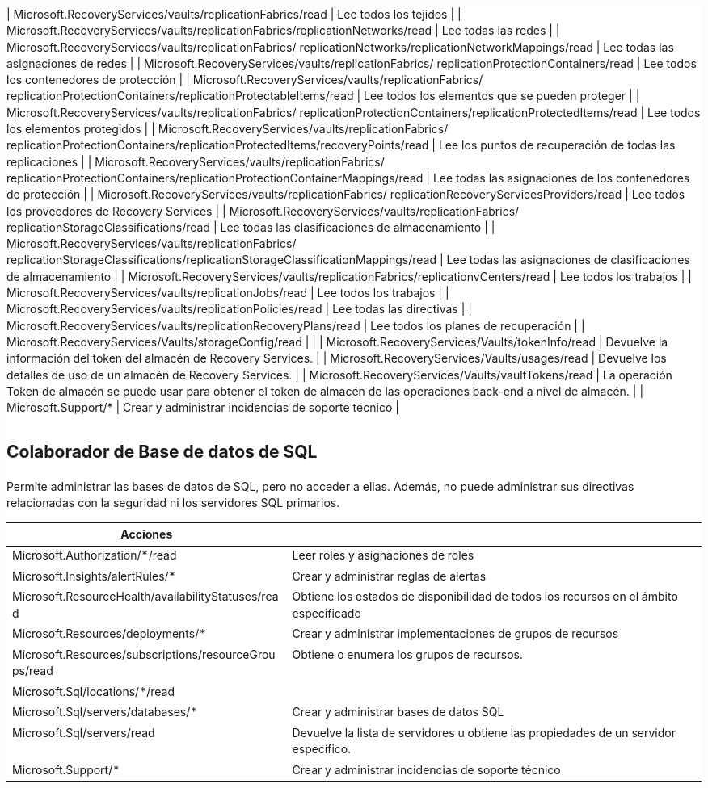 | Microsoft.RecoveryServices/vaults/replicationFabrics/read | Lee todos los tejidos |
| Microsoft.RecoveryServices/vaults/replicationFabrics/replicationNetworks/read | Lee todas las redes |
| Microsoft.RecoveryServices/vaults/replicationFabrics/ replicationNetworks/replicationNetworkMappings/read | Lee todas las asignaciones de redes |
| Microsoft.RecoveryServices/vaults/replicationFabrics/ replicationProtectionContainers/read | Lee todos los contenedores de protección |
| Microsoft.RecoveryServices/vaults/replicationFabrics/ replicationProtectionContainers/replicationProtectableItems/read | Lee todos los elementos que se pueden proteger |
| Microsoft.RecoveryServices/vaults/replicationFabrics/ replicationProtectionContainers/replicationProtectedItems/read | Lee todos los elementos protegidos |
| Microsoft.RecoveryServices/vaults/replicationFabrics/ replicationProtectionContainers/replicationProtectedItems/recoveryPoints/read | Lee los puntos de recuperación de todas las replicaciones |
| Microsoft.RecoveryServices/vaults/replicationFabrics/ replicationProtectionContainers/replicationProtectionContainerMappings/read | Lee todas las asignaciones de los contenedores de protección |
| Microsoft.RecoveryServices/vaults/replicationFabrics/ replicationRecoveryServicesProviders/read | Lee todos los proveedores de Recovery Services |
| Microsoft.RecoveryServices/vaults/replicationFabrics/ replicationStorageClassifications/read | Lee todas las clasificaciones de almacenamiento |
| Microsoft.RecoveryServices/vaults/replicationFabrics/ replicationStorageClassifications/replicationStorageClassificationMappings/read | Lee todas las asignaciones de clasificaciones de almacenamiento |
| Microsoft.RecoveryServices/vaults/replicationFabrics/replicationvCenters/read | Lee todos los trabajos |
| Microsoft.RecoveryServices/vaults/replicationJobs/read | Lee todos los trabajos |
| Microsoft.RecoveryServices/vaults/replicationPolicies/read | Lee todas las directivas |
| Microsoft.RecoveryServices/vaults/replicationRecoveryPlans/read | Lee todos los planes de recuperación |
| Microsoft.RecoveryServices/Vaults/storageConfig/read |  |
| Microsoft.RecoveryServices/Vaults/tokenInfo/read | Devuelve la información del token del almacén de Recovery Services. |
| Microsoft.RecoveryServices/Vaults/usages/read | Devuelve los detalles de uso de un almacén de Recovery Services. |
| Microsoft.RecoveryServices/Vaults/vaultTokens/read | La operación Token de almacén se puede usar para obtener el token de almacén de las operaciones back-end a nivel de almacén. |
| Microsoft.Support/* | Crear y administrar incidencias de soporte técnico |

## <a name="sql-db-contributor"></a>Colaborador de Base de datos de SQL
Permite administrar las bases de datos de SQL, pero no acceder a ellas. Además, no puede administrar sus directivas relacionadas con la seguridad ni los servidores SQL primarios.

| **Acciones** |  |
| --- | --- |
| Microsoft.Authorization/*/read | Leer roles y asignaciones de roles |
| Microsoft.Insights/alertRules/* | Crear y administrar reglas de alertas |
| Microsoft.ResourceHealth/availabilityStatuses/read | Obtiene los estados de disponibilidad de todos los recursos en el ámbito especificado |
| Microsoft.Resources/deployments/* | Crear y administrar implementaciones de grupos de recursos |
| Microsoft.Resources/subscriptions/resourceGroups/read | Obtiene o enumera los grupos de recursos. |
| Microsoft.Sql/locations/*/read |  |
| Microsoft.Sql/servers/databases/* | Crear y administrar bases de datos SQL |
| Microsoft.Sql/servers/read | Devuelve la lista de servidores u obtiene las propiedades de un servidor específico. |
| Microsoft.Support/* | Crear y administrar incidencias de soporte técnico |
